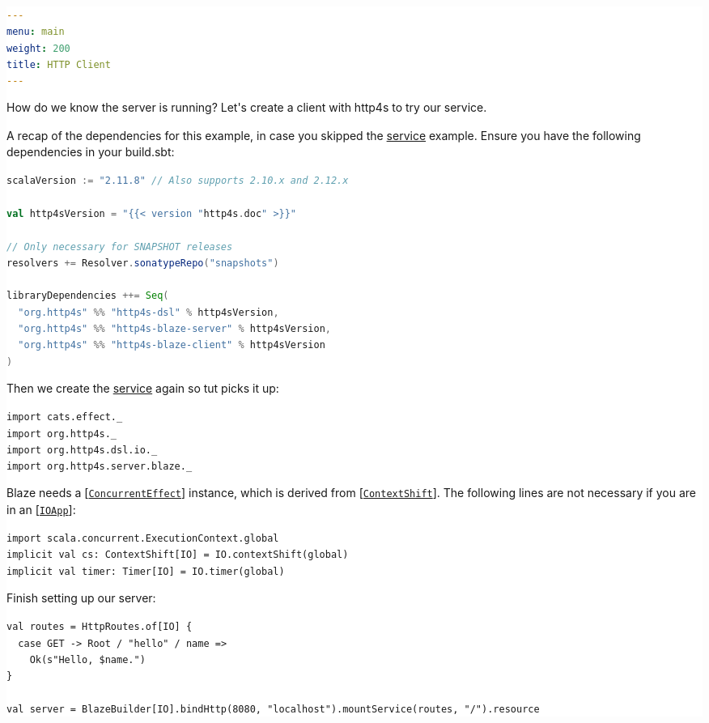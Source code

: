 ```yaml
---
menu: main
weight: 200
title: HTTP Client
---
```


How do we know the server is running?  Let's create a client with
http4s to try our service.

A recap of the dependencies for this example, in case you skipped the [service] example. Ensure you have the following dependencies in your build.sbt:

```scala
scalaVersion := "2.11.8" // Also supports 2.10.x and 2.12.x

val http4sVersion = "{{< version "http4s.doc" >}}"

// Only necessary for SNAPSHOT releases
resolvers += Resolver.sonatypeRepo("snapshots")

libraryDependencies ++= Seq(
  "org.http4s" %% "http4s-dsl" % http4sVersion,
  "org.http4s" %% "http4s-blaze-server" % http4sVersion,
  "org.http4s" %% "http4s-blaze-client" % http4sVersion
)
```

Then we create the [service] again so tut picks it up:

```tut:book:silent
import cats.effect._
import org.http4s._
import org.http4s.dsl.io._
import org.http4s.server.blaze._
```

Blaze needs a [[`ConcurrentEffect`]] instance, which is derived from
[[`ContextShift`]].  The following lines are not necessary if you are
in an [[`IOApp`]]:

```tut:book:silent
import scala.concurrent.ExecutionContext.global
implicit val cs: ContextShift[IO] = IO.contextShift(global)
implicit val timer: Timer[IO] = IO.timer(global)
```

Finish setting up our server:

```tut:book
val routes = HttpRoutes.of[IO] {
  case GET -> Root / "hello" / name =>
    Ok(s"Hello, $name.")
}

val server = BlazeBuilder[IO].bindHttp(8080, "localhost").mountService(routes, "/").resource
```


[service]: ../service
[entity]: ../entity
[json]: ../json
[`ContextShift`]: https://typelevel.org/cats-effect/datatypes/contextshift.html
[`ConcurrentEffect`]: https://typelevel.org/cats-effect/typeclasses/concurrent-effect.html
[`IOApp`]: https://typelevel.org/cats-effect/datatypes/ioapp.html
[middleware]: ../middleware
[Follow Redirect]: ../api/org/http4s/client/middleware/FollowRedirect$
[Retry]: .../api/org/http4s/client/middleware/Retry$
[Metrics]: .../api/org/http4s/client/middleware/FollowRedirect$
[Request Logger]: .../api/org/http4s/client/middleware/RequestLogger$
[Response Logger]: .../api/org/http4s/client/middleware/ResponseLogger$
[Logger]: .../api/org/http4s/client/middleware/Logger$